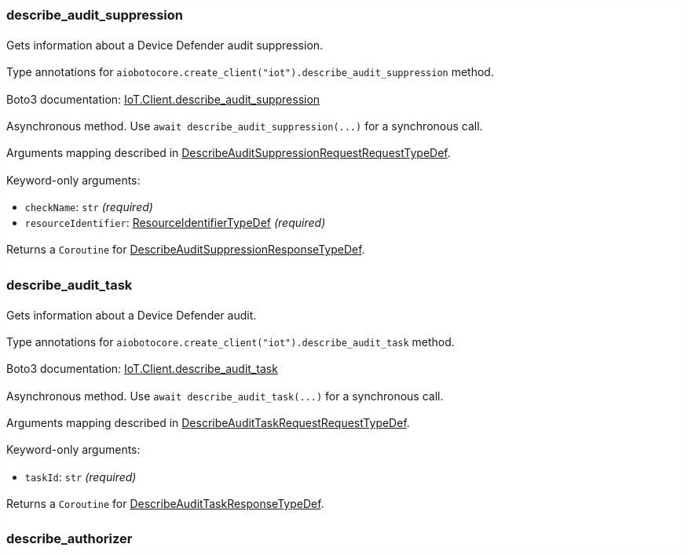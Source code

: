 ### describe_audit_suppression

Gets information about a Device Defender audit suppression.

Type annotations for
`aiobotocore.create_client("iot").describe_audit_suppression` method.

Boto3 documentation:
[IoT.Client.describe_audit_suppression](https://boto3.amazonaws.com/v1/documentation/api/latest/reference/services/iot.html#IoT.Client.describe_audit_suppression)

Asynchronous method. Use `await describe_audit_suppression(...)` for a
synchronous call.

Arguments mapping described in
[DescribeAuditSuppressionRequestRequestTypeDef](./type_defs.md#describeauditsuppressionrequestrequesttypedef).

Keyword-only arguments:

- `checkName`: `str` *(required)*
- `resourceIdentifier`:
  [ResourceIdentifierTypeDef](./type_defs.md#resourceidentifiertypedef)
  *(required)*

Returns a `Coroutine` for
[DescribeAuditSuppressionResponseTypeDef](./type_defs.md#describeauditsuppressionresponsetypedef).

<a id="describe_audit_task"></a>

### describe_audit_task

Gets information about a Device Defender audit.

Type annotations for `aiobotocore.create_client("iot").describe_audit_task`
method.

Boto3 documentation:
[IoT.Client.describe_audit_task](https://boto3.amazonaws.com/v1/documentation/api/latest/reference/services/iot.html#IoT.Client.describe_audit_task)

Asynchronous method. Use `await describe_audit_task(...)` for a synchronous
call.

Arguments mapping described in
[DescribeAuditTaskRequestRequestTypeDef](./type_defs.md#describeaudittaskrequestrequesttypedef).

Keyword-only arguments:

- `taskId`: `str` *(required)*

Returns a `Coroutine` for
[DescribeAuditTaskResponseTypeDef](./type_defs.md#describeaudittaskresponsetypedef).

<a id="describe_authorizer"></a>

### describe_authorizer
